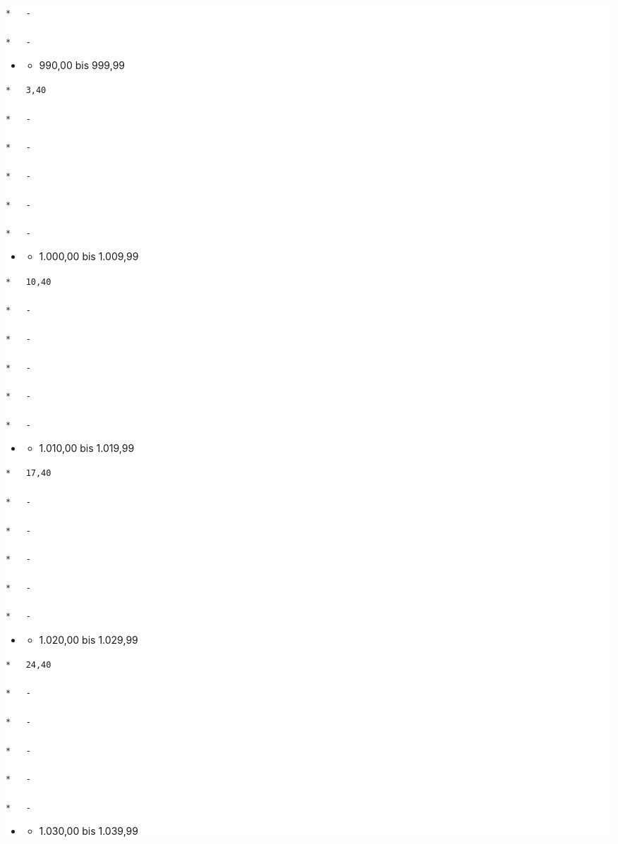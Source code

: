     *   -

    *   -


*    *   990,00 bis 999,99

    *   3,40

    *   -

    *   -

    *   -

    *   -

    *   -


*    *   1.000,00 bis 1.009,99

    *   10,40

    *   -

    *   -

    *   -

    *   -

    *   -


*    *   1.010,00 bis 1.019,99

    *   17,40

    *   -

    *   -

    *   -

    *   -

    *   -


*    *   1.020,00 bis 1.029,99

    *   24,40

    *   -

    *   -

    *   -

    *   -

    *   -


*    *   1.030,00 bis 1.039,99
